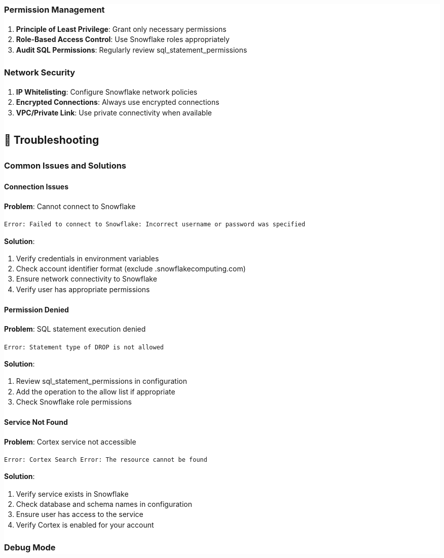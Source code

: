 ### Permission Management

1. **Principle of Least Privilege**: Grant only necessary permissions
2. **Role-Based Access Control**: Use Snowflake roles appropriately
3. **Audit SQL Permissions**: Regularly review sql_statement_permissions

### Network Security

1. **IP Whitelisting**: Configure Snowflake network policies
2. **Encrypted Connections**: Always use encrypted connections
3. **VPC/Private Link**: Use private connectivity when available

## 🐛 Troubleshooting

### Common Issues and Solutions

#### Connection Issues

**Problem**: Cannot connect to Snowflake
```
Error: Failed to connect to Snowflake: Incorrect username or password was specified
```

**Solution**:
1. Verify credentials in environment variables
2. Check account identifier format (exclude .snowflakecomputing.com)
3. Ensure network connectivity to Snowflake
4. Verify user has appropriate permissions

#### Permission Denied

**Problem**: SQL statement execution denied
```
Error: Statement type of DROP is not allowed
```

**Solution**:
1. Review sql_statement_permissions in configuration
2. Add the operation to the allow list if appropriate
3. Check Snowflake role permissions

#### Service Not Found

**Problem**: Cortex service not accessible
```
Error: Cortex Search Error: The resource cannot be found
```

**Solution**:
1. Verify service exists in Snowflake
2. Check database and schema names in configuration
3. Ensure user has access to the service
4. Verify Cortex is enabled for your account

### Debug Mode
